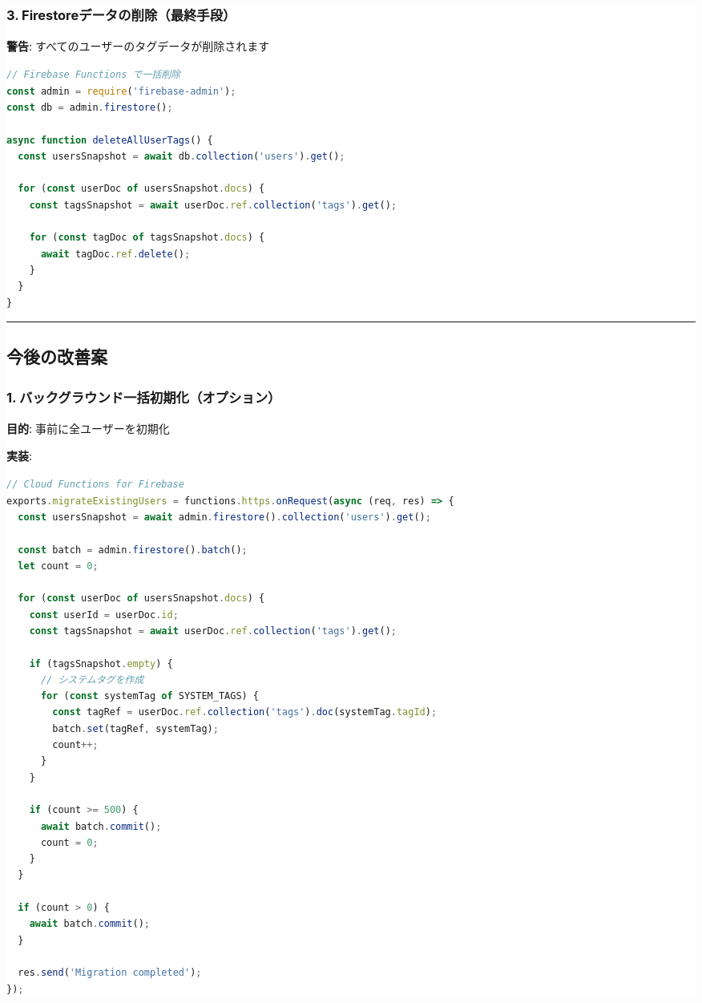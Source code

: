 ### 3. Firestoreデータの削除（最終手段）

**警告**: すべてのユーザーのタグデータが削除されます

```javascript
// Firebase Functions で一括削除
const admin = require('firebase-admin');
const db = admin.firestore();

async function deleteAllUserTags() {
  const usersSnapshot = await db.collection('users').get();

  for (const userDoc of usersSnapshot.docs) {
    const tagsSnapshot = await userDoc.ref.collection('tags').get();

    for (const tagDoc of tagsSnapshot.docs) {
      await tagDoc.ref.delete();
    }
  }
}
```

---

## 今後の改善案

### 1. バックグラウンド一括初期化（オプション）

**目的**: 事前に全ユーザーを初期化

**実装**:
```javascript
// Cloud Functions for Firebase
exports.migrateExistingUsers = functions.https.onRequest(async (req, res) => {
  const usersSnapshot = await admin.firestore().collection('users').get();

  const batch = admin.firestore().batch();
  let count = 0;

  for (const userDoc of usersSnapshot.docs) {
    const userId = userDoc.id;
    const tagsSnapshot = await userDoc.ref.collection('tags').get();

    if (tagsSnapshot.empty) {
      // システムタグを作成
      for (const systemTag of SYSTEM_TAGS) {
        const tagRef = userDoc.ref.collection('tags').doc(systemTag.tagId);
        batch.set(tagRef, systemTag);
        count++;
      }
    }

    if (count >= 500) {
      await batch.commit();
      count = 0;
    }
  }

  if (count > 0) {
    await batch.commit();
  }

  res.send('Migration completed');
});
```